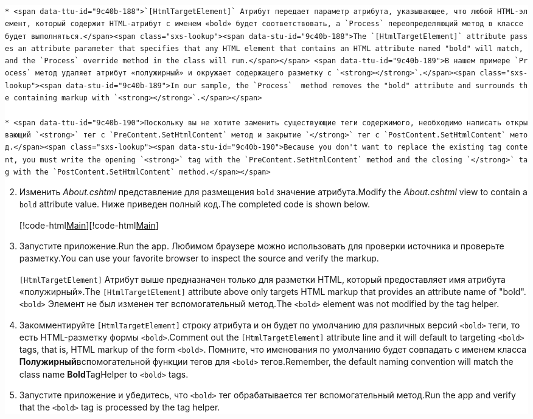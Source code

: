     * <span data-ttu-id="9c40b-188">`[HtmlTargetElement]` Атрибут передает параметр атрибута, указывающее, что любой HTML-элемент, который содержит HTML-атрибут с именем «bold» будет соответствовать, а `Process` переопределяющий метод в классе будет выполняться.</span><span class="sxs-lookup"><span data-stu-id="9c40b-188">The `[HtmlTargetElement]` attribute passes an attribute parameter that specifies that any HTML element that contains an HTML attribute named "bold" will match, and the `Process` override method in the class will run.</span></span> <span data-ttu-id="9c40b-189">В нашем примере `Process` метод удаляет атрибут «полужирный» и окружает содержащего разметку с `<strong></strong>`.</span><span class="sxs-lookup"><span data-stu-id="9c40b-189">In our sample, the `Process`  method removes the "bold" attribute and surrounds the containing markup with `<strong></strong>`.</span></span>
    
    * <span data-ttu-id="9c40b-190">Поскольку вы не хотите заменить существующие теги содержимого, необходимо написать открывающий `<strong>` тег с `PreContent.SetHtmlContent` метод и закрытие `</strong>` тег с `PostContent.SetHtmlContent` метод.</span><span class="sxs-lookup"><span data-stu-id="9c40b-190">Because you don't want to replace the existing tag content, you must write the opening `<strong>` tag with the `PreContent.SetHtmlContent` method and the closing `</strong>` tag with the `PostContent.SetHtmlContent` method.</span></span>
    
2.  <span data-ttu-id="9c40b-191">Изменить *About.cshtml* представление для размещения `bold` значение атрибута.</span><span class="sxs-lookup"><span data-stu-id="9c40b-191">Modify the *About.cshtml* view to contain a `bold` attribute value.</span></span> <span data-ttu-id="9c40b-192">Ниже приведен полный код.</span><span class="sxs-lookup"><span data-stu-id="9c40b-192">The completed code is shown below.</span></span>

    <span data-ttu-id="9c40b-193">[!code-html[Main](../../../mvc/views/tag-helpers/authoring/sample/AuthoringTagHelpers/src/AuthoringTagHelpers/Views/Home/AboutBoldOnly.cshtml?highlight=7)]</span><span class="sxs-lookup"><span data-stu-id="9c40b-193">[!code-html[Main](../../../mvc/views/tag-helpers/authoring/sample/AuthoringTagHelpers/src/AuthoringTagHelpers/Views/Home/AboutBoldOnly.cshtml?highlight=7)]</span></span>

3.  <span data-ttu-id="9c40b-194">Запустите приложение.</span><span class="sxs-lookup"><span data-stu-id="9c40b-194">Run the app.</span></span> <span data-ttu-id="9c40b-195">Любимом браузере можно использовать для проверки источника и проверьте разметку.</span><span class="sxs-lookup"><span data-stu-id="9c40b-195">You can use your favorite browser to inspect the source and verify the markup.</span></span>

    <span data-ttu-id="9c40b-196">`[HtmlTargetElement]` Атрибут выше предназначен только для разметки HTML, который предоставляет имя атрибута «полужирный».</span><span class="sxs-lookup"><span data-stu-id="9c40b-196">The `[HtmlTargetElement]` attribute above only targets HTML markup that provides an attribute name of "bold".</span></span> <span data-ttu-id="9c40b-197">`<bold>` Элемент не был изменен тег вспомогательный метод.</span><span class="sxs-lookup"><span data-stu-id="9c40b-197">The `<bold>` element was not modified by the tag helper.</span></span>

4. <span data-ttu-id="9c40b-198">Закомментируйте `[HtmlTargetElement]` строку атрибута и он будет по умолчанию для различных версий `<bold>` теги, то есть HTML-разметку формы `<bold>`.</span><span class="sxs-lookup"><span data-stu-id="9c40b-198">Comment out the `[HtmlTargetElement]` attribute line and it will default to targeting `<bold>` tags, that is, HTML markup of the form `<bold>`.</span></span> <span data-ttu-id="9c40b-199">Помните, что именования по умолчанию будет совпадать с именем класса **Полужирный**вспомогательной функции тегов для `<bold>` тегов.</span><span class="sxs-lookup"><span data-stu-id="9c40b-199">Remember, the default naming convention will match the class name **Bold**TagHelper to `<bold>` tags.</span></span>

5. <span data-ttu-id="9c40b-200">Запустите приложение и убедитесь, что `<bold>` тег обрабатывается тег вспомогательный метод.</span><span class="sxs-lookup"><span data-stu-id="9c40b-200">Run the app and verify that the `<bold>` tag is processed by the tag helper.</span></span>
